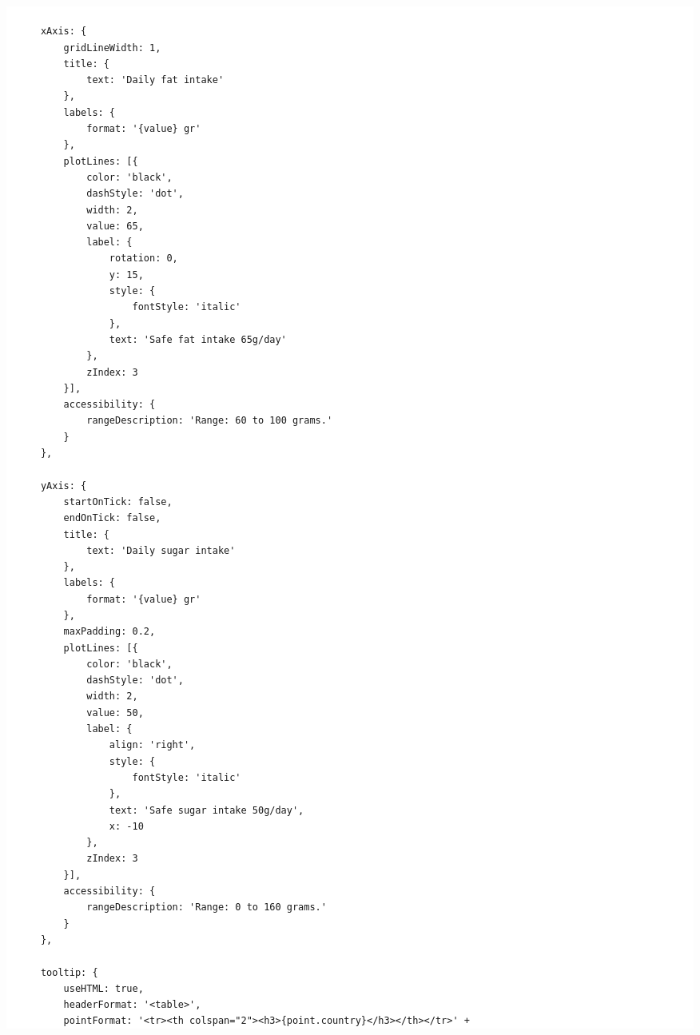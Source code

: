 ```highcharts
  
      xAxis: {
          gridLineWidth: 1,
          title: {
              text: 'Daily fat intake'
          },
          labels: {
              format: '{value} gr'
          },
          plotLines: [{
              color: 'black',
              dashStyle: 'dot',
              width: 2,
              value: 65,
              label: {
                  rotation: 0,
                  y: 15,
                  style: {
                      fontStyle: 'italic'
                  },
                  text: 'Safe fat intake 65g/day'
              },
              zIndex: 3
          }],
          accessibility: {
              rangeDescription: 'Range: 60 to 100 grams.'
          }
      },
  
      yAxis: {
          startOnTick: false,
          endOnTick: false,
          title: {
              text: 'Daily sugar intake'
          },
          labels: {
              format: '{value} gr'
          },
          maxPadding: 0.2,
          plotLines: [{
              color: 'black',
              dashStyle: 'dot',
              width: 2,
              value: 50,
              label: {
                  align: 'right',
                  style: {
                      fontStyle: 'italic'
                  },
                  text: 'Safe sugar intake 50g/day',
                  x: -10
              },
              zIndex: 3
          }],
          accessibility: {
              rangeDescription: 'Range: 0 to 160 grams.'
          }
      },
  
      tooltip: {
          useHTML: true,
          headerFormat: '<table>',
          pointFormat: '<tr><th colspan="2"><h3>{point.country}</h3></th></tr>' +
```